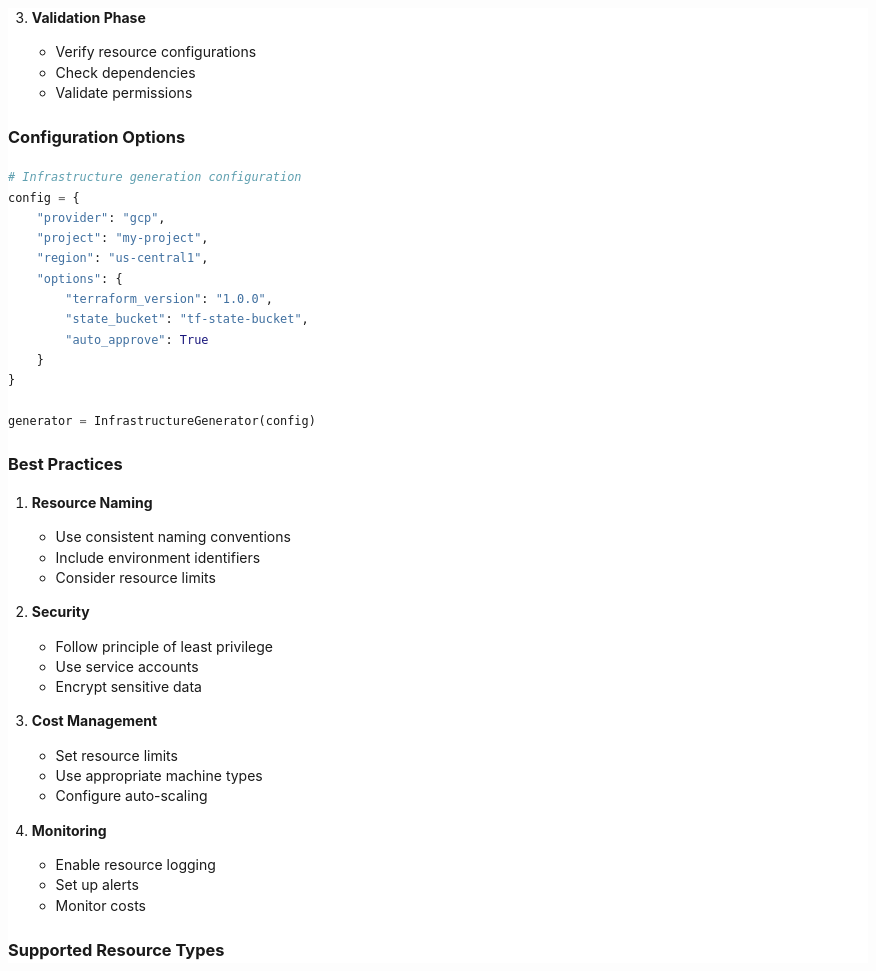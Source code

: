 

3. **Validation Phase**

   - Verify resource configurations
   - Check dependencies
   - Validate permissions

### Configuration Options

```py
# Infrastructure generation configuration
config = {
    "provider": "gcp",
    "project": "my-project",
    "region": "us-central1",
    "options": {
        "terraform_version": "1.0.0",
        "state_bucket": "tf-state-bucket",
        "auto_approve": True
    }
}

generator = InfrastructureGenerator(config)
```

### Best Practices

1. **Resource Naming**

   - Use consistent naming conventions
   - Include environment identifiers
   - Consider resource limits



2. **Security**

   - Follow principle of least privilege
   - Use service accounts
   - Encrypt sensitive data



3. **Cost Management**

   - Set resource limits
   - Use appropriate machine types
   - Configure auto-scaling



4. **Monitoring**

   - Enable resource logging
   - Set up alerts
   - Monitor costs

### Supported Resource Types
